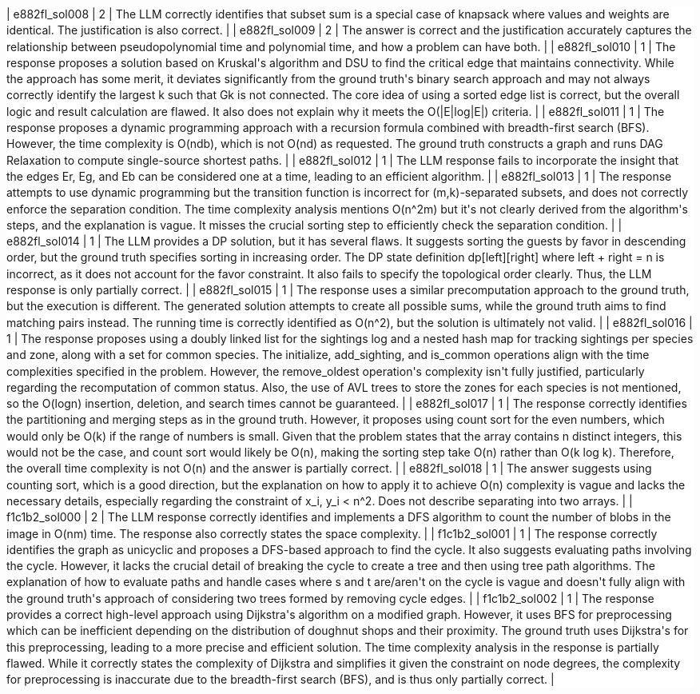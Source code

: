 | e882fl_sol008 | 2 | The LLM correctly identifies that subset sum is a special case of knapsack where values and weights are identical. The justification is also correct. |
| e882fl_sol009 | 2 | The answer is correct and the justification accurately captures the relationship between pseudopolynomial time and polynomial time, and how a problem can have both. |
| e882fl_sol010 | 1 | The response proposes a solution based on Kruskal's algorithm and DSU to find the critical edge that maintains connectivity. While the approach has some merit, it deviates significantly from the ground truth's binary search approach and may not always correctly identify the largest k such that Gk is not connected. The core idea of using a sorted edge list is correct, but the overall logic and result calculation are flawed. It also does not explain why it meets the O(|E|log|E|) criteria. |
| e882fl_sol011 | 1 | The response proposes a dynamic programming approach with a recursion formula combined with breadth-first search (BFS). However, the time complexity is O(ndb), which is not O(nd) as requested. The ground truth constructs a graph and runs DAG Relaxation to compute single-source shortest paths. |
| e882fl_sol012 | 1 | The LLM response fails to incorporate the insight that the edges Er, Eg, and Eb can be considered one at a time, leading to an efficient algorithm. |
| e882fl_sol013 | 1 | The response attempts to use dynamic programming but the transition function is incorrect for (m,k)-separated subsets, and does not correctly enforce the separation condition. The time complexity analysis mentions O(n^2m) but it's not clearly derived from the algorithm's steps, and the explanation is vague. It misses the crucial sorting step to efficiently check the separation condition. |
| e882fl_sol014 | 1 | The LLM provides a DP solution, but it has several flaws. It suggests sorting the guests by favor in descending order, but the ground truth specifies sorting in increasing order. The DP state definition dp[left][right] where left + right = n is incorrect, as it does not account for the favor constraint. It also fails to specify the topological order clearly. Thus, the LLM response is only partially correct. |
| e882fl_sol015 | 1 | The response uses a similar precomputation approach to the ground truth, but the execution is different. The generated solution attempts to create all possible sums, while the ground truth aims to find matching pairs instead. The running time is correctly identified as O(n^2), but the solution is ultimately not valid. |
| e882fl_sol016 | 1 | The response proposes using a doubly linked list for the sightings log and a nested hash map for tracking sightings per species and zone, along with a set for common species. The initialize, add_sighting, and is_common operations align with the time complexities specified in the problem. However, the remove_oldest operation's complexity isn't fully justified, particularly regarding the recomputation of common status. Also, the use of AVL trees to store the zones for each species is not mentioned, so the O(logn) insertion, deletion, and search times cannot be guaranteed. |
| e882fl_sol017 | 1 | The response correctly identifies the partitioning and merging steps as in the ground truth. However, it proposes using count sort for the even numbers, which would only be O(k) if the range of numbers is small. Given that the problem states that the array contains n distinct integers, this would not be the case, and count sort would likely be O(n), making the sorting step take O(n) rather than O(k log k). Therefore, the overall time complexity is not O(n) and the answer is partially correct. |
| e882fl_sol018 | 1 | The answer suggests using counting sort, which is a good direction, but the explanation on how to apply it to achieve O(n) complexity is vague and lacks the necessary details, especially regarding the constraint of x_i, y_i < n^2. Does not describe separating into two arrays. |
| f1c1b2_sol000 | 2 | The LLM response correctly identifies and implements a DFS algorithm to count the number of blobs in the image in O(nm) time. The response also correctly states the space complexity. |
| f1c1b2_sol001 | 1 | The response correctly identifies the graph as unicyclic and proposes a DFS-based approach to find the cycle. It also suggests evaluating paths involving the cycle. However, it lacks the crucial detail of breaking the cycle to create a tree and then using tree path algorithms. The explanation of how to evaluate paths and handle cases where s and t are/aren't on the cycle is vague and doesn't fully align with the ground truth's approach of considering two trees formed by removing cycle edges. |
| f1c1b2_sol002 | 1 | The response provides a correct high-level approach using Dijkstra's algorithm on a modified graph. However, it uses BFS for preprocessing which can be inefficient depending on the distribution of doughnut shops and their proximity. The ground truth uses Dijkstra's for this preprocessing, leading to a more precise and efficient solution. The time complexity analysis in the response is partially flawed. While it correctly states the complexity of Dijkstra and simplifies it given the constraint on node degrees, the complexity for preprocessing is inaccurate due to the breadth-first search (BFS), and is thus only partially correct. |